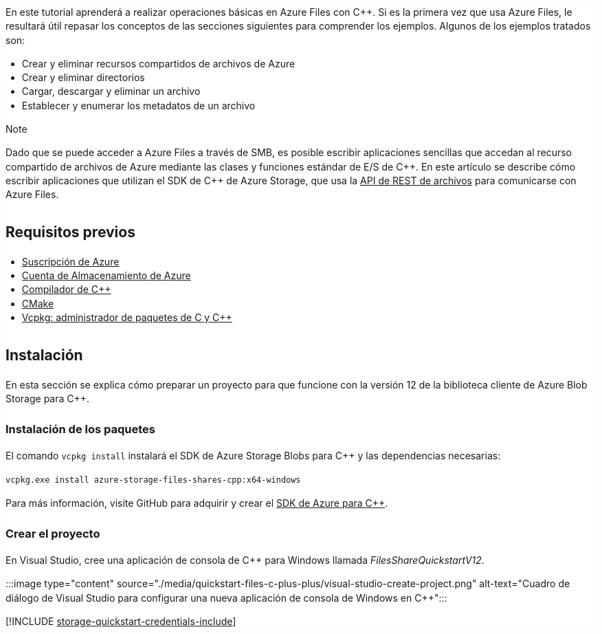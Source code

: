 En este tutorial aprenderá a realizar operaciones básicas en Azure Files con C++. Si es la primera vez que usa Azure Files, le resultará útil repasar los conceptos de las secciones siguientes para comprender los ejemplos. Algunos de los ejemplos tratados son:

* Crear y eliminar recursos compartidos de archivos de Azure
* Crear y eliminar directorios
* Cargar, descargar y eliminar un archivo
* Establecer y enumerar los metadatos de un archivo

> [!Note]  
> Dado que se puede acceder a Azure Files a través de SMB, es posible escribir aplicaciones sencillas que accedan al recurso compartido de archivos de Azure mediante las clases y funciones estándar de E/S de C++. En este artículo se describe cómo escribir aplicaciones que utilizan el SDK de C++ de Azure Storage, que usa la [API de REST de archivos](/rest/api/storageservices/file-service-rest-api) para comunicarse con Azure Files.


## <a name="prerequisites"></a>Requisitos previos

- [Suscripción de Azure](https://azure.microsoft.com/free/)
- [Cuenta de Almacenamiento de Azure](../common/storage-account-create.md)
- [Compilador de C++](https://azure.github.io/azure-sdk/cpp_implementation.html#supported-platforms)
- [CMake](https://cmake.org/)
- [Vcpkg: administrador de paquetes de C y C++](https://github.com/microsoft/vcpkg/blob/master/docs/README.md)

## <a name="setting-up"></a>Instalación

En esta sección se explica cómo preparar un proyecto para que funcione con la versión 12 de la biblioteca cliente de Azure Blob Storage para C++.

### <a name="install-the-packages"></a>Instalación de los paquetes

El comando `vcpkg install` instalará el SDK de Azure Storage Blobs para C++ y las dependencias necesarias:

```console
vcpkg.exe install azure-storage-files-shares-cpp:x64-windows
```

Para más información, visite GitHub para adquirir y crear el [SDK de Azure para C++](https://github.com/Azure/azure-sdk-for-cpp/).

### <a name="create-the-project"></a>Crear el proyecto

En Visual Studio, cree una aplicación de consola de C++ para Windows llamada *FilesShareQuickstartV12*.

:::image type="content" source="./media/quickstart-files-c-plus-plus/visual-studio-create-project.png" alt-text="Cuadro de diálogo de Visual Studio para configurar una nueva aplicación de consola de Windows en C++":::

[!INCLUDE [storage-quickstart-credentials-include](../../../includes/storage-quickstart-credentials-include.md)]

